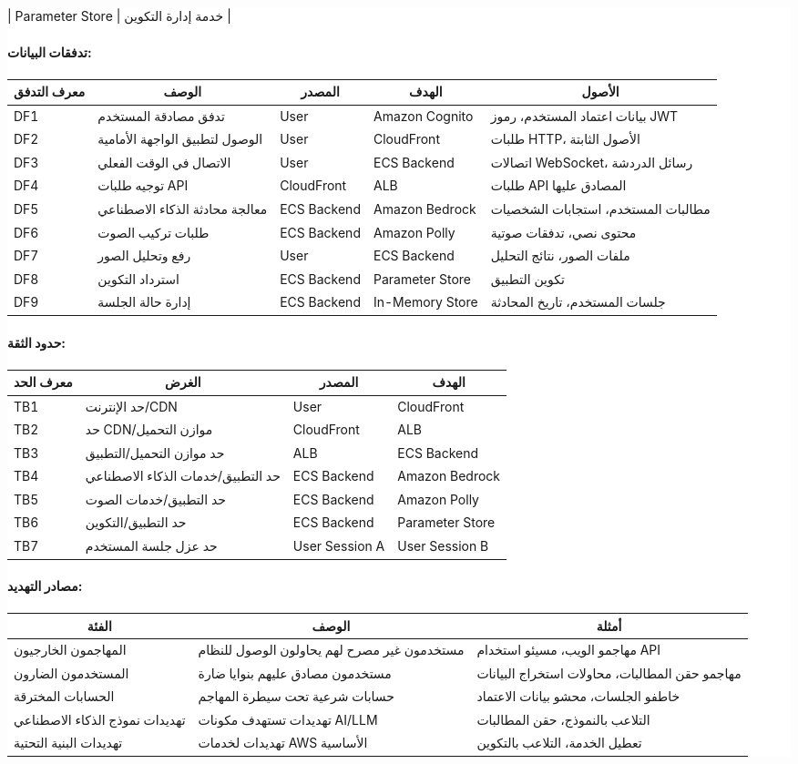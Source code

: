 | Parameter Store | خدمة إدارة التكوين |

#### تدفقات البيانات:

| معرف التدفق | الوصف | المصدر | الهدف | الأصول |
|-|-|-|-|-|
| DF1 | تدفق مصادقة المستخدم | User | Amazon Cognito | بيانات اعتماد المستخدم، رموز JWT |
| DF2 | الوصول لتطبيق الواجهة الأمامية | User | CloudFront | طلبات HTTP، الأصول الثابتة |
| DF3 | الاتصال في الوقت الفعلي | User | ECS Backend | اتصالات WebSocket، رسائل الدردشة |
| DF4 | توجيه طلبات API | CloudFront | ALB | طلبات API المصادق عليها |
| DF5 | معالجة محادثة الذكاء الاصطناعي | ECS Backend | Amazon Bedrock | مطالبات المستخدم، استجابات الشخصيات |
| DF6 | طلبات تركيب الصوت | ECS Backend | Amazon Polly | محتوى نصي، تدفقات صوتية |
| DF7 | رفع وتحليل الصور | User | ECS Backend | ملفات الصور، نتائج التحليل |
| DF8 | استرداد التكوين | ECS Backend | Parameter Store | تكوين التطبيق |
| DF9 | إدارة حالة الجلسة | ECS Backend | In-Memory Store | جلسات المستخدم، تاريخ المحادثة |

#### حدود الثقة:

| معرف الحد | الغرض | المصدر | الهدف |
|-|-|-|-|
| TB1 | حد الإنترنت/CDN | User | CloudFront |
| TB2 | حد CDN/موازن التحميل | CloudFront | ALB |
| TB3 | حد موازن التحميل/التطبيق | ALB | ECS Backend |
| TB4 | حد التطبيق/خدمات الذكاء الاصطناعي | ECS Backend | Amazon Bedrock |
| TB5 | حد التطبيق/خدمات الصوت | ECS Backend | Amazon Polly |
| TB6 | حد التطبيق/التكوين | ECS Backend | Parameter Store |
| TB7 | حد عزل جلسة المستخدم | User Session A | User Session B |

#### مصادر التهديد:

| الفئة | الوصف | أمثلة |
|-|-|-|
| المهاجمون الخارجيون | مستخدمون غير مصرح لهم يحاولون الوصول للنظام | مهاجمو الويب، مسيئو استخدام API |
| المستخدمون الضارون | مستخدمون مصادق عليهم بنوايا ضارة | مهاجمو حقن المطالبات، محاولات استخراج البيانات |
| الحسابات المخترقة | حسابات شرعية تحت سيطرة المهاجم | خاطفو الجلسات، محشو بيانات الاعتماد |
| تهديدات نموذج الذكاء الاصطناعي | تهديدات تستهدف مكونات AI/LLM | التلاعب بالنموذج، حقن المطالبات |
| تهديدات البنية التحتية | تهديدات لخدمات AWS الأساسية | تعطيل الخدمة، التلاعب بالتكوين |
